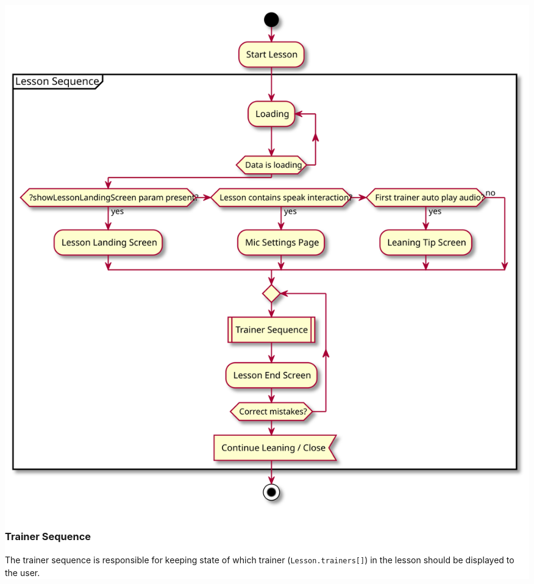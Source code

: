 ![Lesson Sequence State Diagram](./diagrams/out/lesson-sequence.svg)

### Trainer Sequence

The trainer sequence is responsible for keeping state of which trainer (`Lesson.trainers[]`) in the lesson should be displayed to the user.
